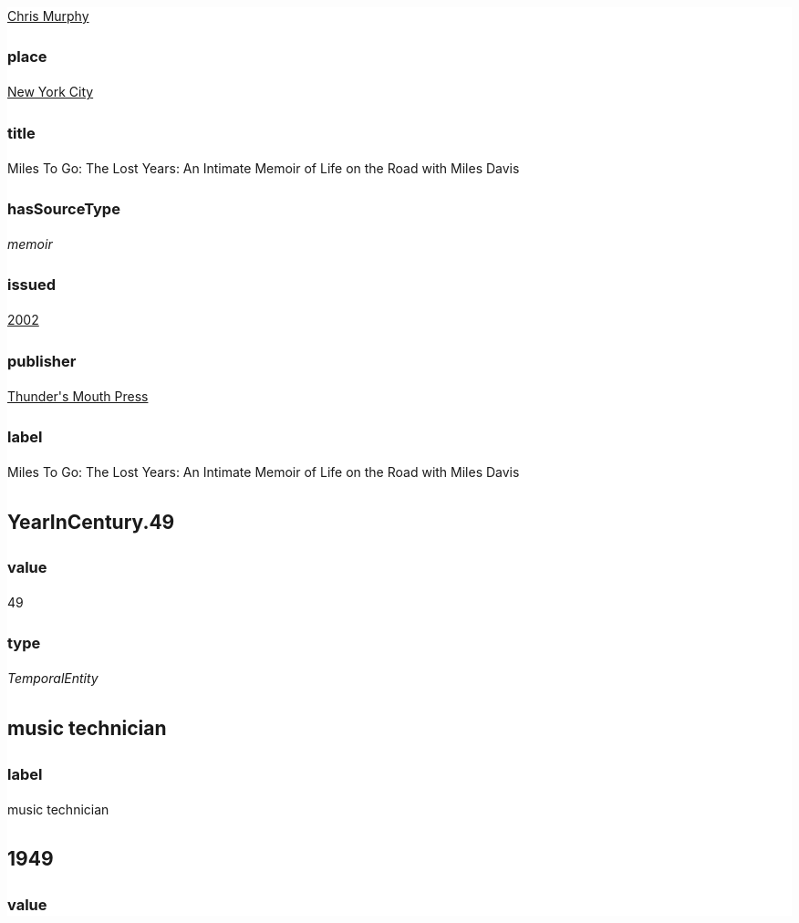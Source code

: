 [Chris Murphy](#Chris-Murphy)

### place


[New York City](#New-York-City)

### title


Miles To Go: The Lost Years: An Intimate Memoir of Life on the Road with Miles Davis

### hasSourceType


*memoir*

### issued


[2002](#2002)

### publisher


[Thunder's Mouth Press](#Thunder's-Mouth-Press)

### label


Miles To Go: The Lost Years: An Intimate Memoir of Life on the Road with Miles Davis

## YearInCentury.49

### value


49

### type


*TemporalEntity*

## music technician

### label


music technician

## 1949

### value

